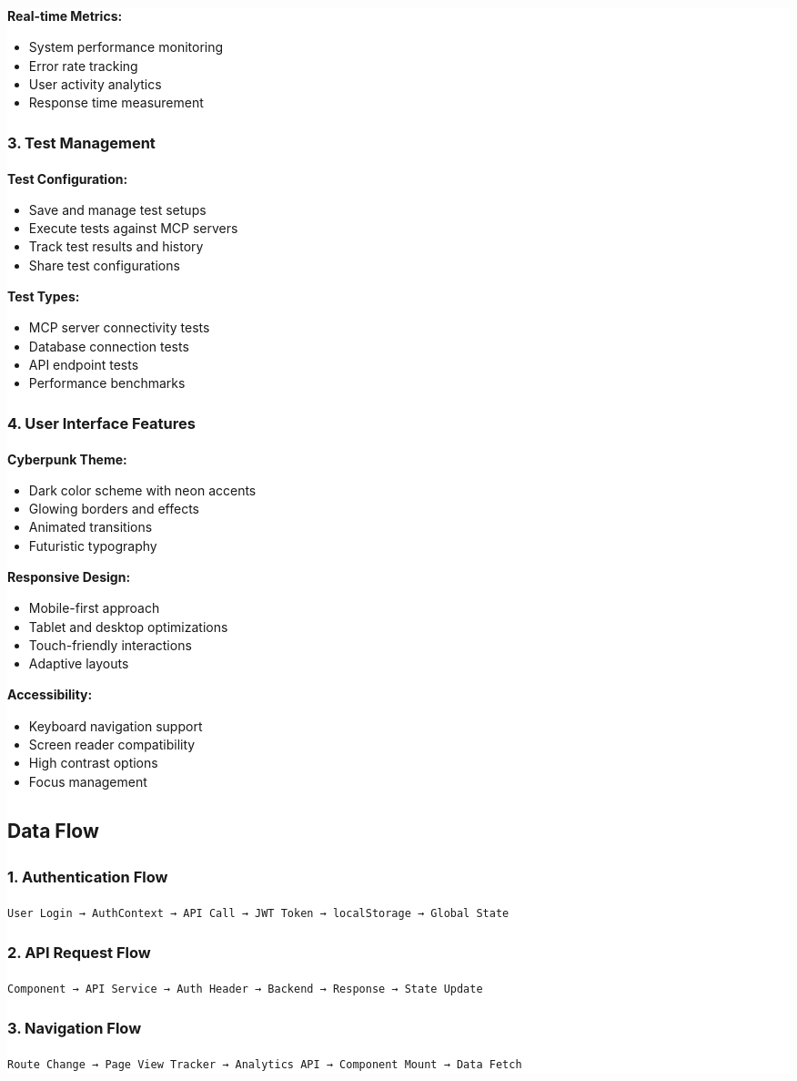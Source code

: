 **Real-time Metrics:**
- System performance monitoring
- Error rate tracking
- User activity analytics
- Response time measurement

### 3. Test Management

**Test Configuration:**
- Save and manage test setups
- Execute tests against MCP servers
- Track test results and history
- Share test configurations

**Test Types:**
- MCP server connectivity tests
- Database connection tests
- API endpoint tests
- Performance benchmarks

### 4. User Interface Features

**Cyberpunk Theme:**
- Dark color scheme with neon accents
- Glowing borders and effects
- Animated transitions
- Futuristic typography

**Responsive Design:**
- Mobile-first approach
- Tablet and desktop optimizations
- Touch-friendly interactions
- Adaptive layouts

**Accessibility:**
- Keyboard navigation support
- Screen reader compatibility
- High contrast options
- Focus management

## Data Flow

### 1. Authentication Flow
```
User Login → AuthContext → API Call → JWT Token → localStorage → Global State
```

### 2. API Request Flow
```
Component → API Service → Auth Header → Backend → Response → State Update
```

### 3. Navigation Flow
```
Route Change → Page View Tracker → Analytics API → Component Mount → Data Fetch
```
